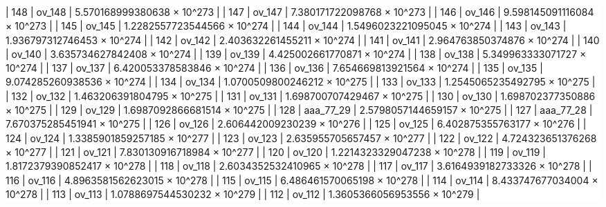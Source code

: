 | 148 | ov_148 | 5.570168999380638 × 10^273 |
| 147 | ov_147 | 7.380171722098768 × 10^273 |
| 146 | ov_146 | 9.598145091116084 × 10^273 |
| 145 | ov_145 | 1.2282557723544566 × 10^274 |
| 144 | ov_144 | 1.5496023221095045 × 10^274 |
| 143 | ov_143 | 1.936797312746453 × 10^274 |
| 142 | ov_142 | 2.403632261455211 × 10^274 |
| 141 | ov_141 | 2.964763850374876 × 10^274 |
| 140 | ov_140 | 3.635734627842408 × 10^274 |
| 139 | ov_139 | 4.425002661770871 × 10^274 |
| 138 | ov_138 | 5.349963333071727 × 10^274 |
| 137 | ov_137 | 6.420053378583846 × 10^274 |
| 136 | ov_136 | 7.654669813921564 × 10^274 |
| 135 | ov_135 | 9.074285260938536 × 10^274 |
| 134 | ov_134 | 1.0700509800246212 × 10^275 |
| 133 | ov_133 | 1.2545065235492795 × 10^275 |
| 132 | ov_132 | 1.463206391804795 × 10^275 |
| 131 | ov_131 | 1.698700707429467 × 10^275 |
| 130 | ov_130 | 1.698702377350886 × 10^275 |
| 129 | ov_129 | 1.6987092866681514 × 10^275 |
| 128 | aaa_77_29 | 2.5798057144659157 × 10^275 |
| 127 | aaa_77_28 | 7.670375285451941 × 10^275 |
| 126 | ov_126 | 2.606442009230239 × 10^276 |
| 125 | ov_125 | 6.402875355763177 × 10^276 |
| 124 | ov_124 | 1.3385901859257185 × 10^277 |
| 123 | ov_123 | 2.635955705657457 × 10^277 |
| 122 | ov_122 | 4.724323651376268 × 10^277 |
| 121 | ov_121 | 7.830130916718984 × 10^277 |
| 120 | ov_120 | 1.2214323329047238 × 10^278 |
| 119 | ov_119 | 1.8172379390852417 × 10^278 |
| 118 | ov_118 | 2.6034352532410965 × 10^278 |
| 117 | ov_117 | 3.6164939182733326 × 10^278 |
| 116 | ov_116 | 4.8963581562623015 × 10^278 |
| 115 | ov_115 | 6.486461570065198 × 10^278 |
| 114 | ov_114 | 8.433747677034004 × 10^278 |
| 113 | ov_113 | 1.0788697544530232 × 10^279 |
| 112 | ov_112 | 1.3605366056953556 × 10^279 |